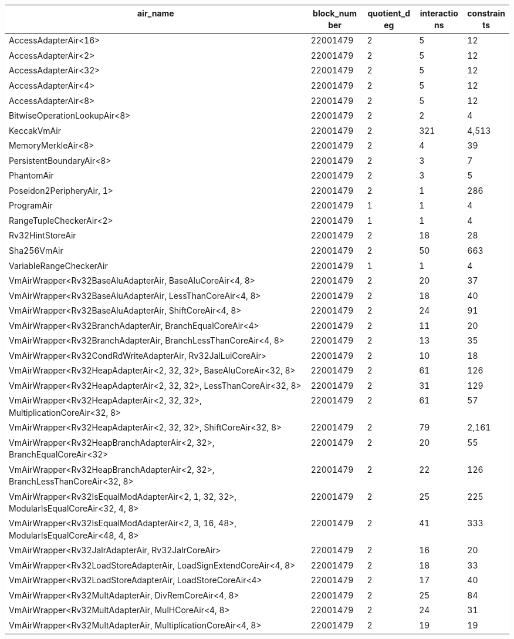 | air_name | block_number | quotient_deg | interactions | constraints |
| --- | --- | --- | --- | --- |
| AccessAdapterAir<16> | 22001479 | 2 | 5 | 12 | 
| AccessAdapterAir<2> | 22001479 | 2 | 5 | 12 | 
| AccessAdapterAir<32> | 22001479 | 2 | 5 | 12 | 
| AccessAdapterAir<4> | 22001479 | 2 | 5 | 12 | 
| AccessAdapterAir<8> | 22001479 | 2 | 5 | 12 | 
| BitwiseOperationLookupAir<8> | 22001479 | 2 | 2 | 4 | 
| KeccakVmAir | 22001479 | 2 | 321 | 4,513 | 
| MemoryMerkleAir<8> | 22001479 | 2 | 4 | 39 | 
| PersistentBoundaryAir<8> | 22001479 | 2 | 3 | 7 | 
| PhantomAir | 22001479 | 2 | 3 | 5 | 
| Poseidon2PeripheryAir<BabyBearParameters>, 1> | 22001479 | 2 | 1 | 286 | 
| ProgramAir | 22001479 | 1 | 1 | 4 | 
| RangeTupleCheckerAir<2> | 22001479 | 1 | 1 | 4 | 
| Rv32HintStoreAir | 22001479 | 2 | 18 | 28 | 
| Sha256VmAir | 22001479 | 2 | 50 | 663 | 
| VariableRangeCheckerAir | 22001479 | 1 | 1 | 4 | 
| VmAirWrapper<Rv32BaseAluAdapterAir, BaseAluCoreAir<4, 8> | 22001479 | 2 | 20 | 37 | 
| VmAirWrapper<Rv32BaseAluAdapterAir, LessThanCoreAir<4, 8> | 22001479 | 2 | 18 | 40 | 
| VmAirWrapper<Rv32BaseAluAdapterAir, ShiftCoreAir<4, 8> | 22001479 | 2 | 24 | 91 | 
| VmAirWrapper<Rv32BranchAdapterAir, BranchEqualCoreAir<4> | 22001479 | 2 | 11 | 20 | 
| VmAirWrapper<Rv32BranchAdapterAir, BranchLessThanCoreAir<4, 8> | 22001479 | 2 | 13 | 35 | 
| VmAirWrapper<Rv32CondRdWriteAdapterAir, Rv32JalLuiCoreAir> | 22001479 | 2 | 10 | 18 | 
| VmAirWrapper<Rv32HeapAdapterAir<2, 32, 32>, BaseAluCoreAir<32, 8> | 22001479 | 2 | 61 | 126 | 
| VmAirWrapper<Rv32HeapAdapterAir<2, 32, 32>, LessThanCoreAir<32, 8> | 22001479 | 2 | 31 | 129 | 
| VmAirWrapper<Rv32HeapAdapterAir<2, 32, 32>, MultiplicationCoreAir<32, 8> | 22001479 | 2 | 61 | 57 | 
| VmAirWrapper<Rv32HeapAdapterAir<2, 32, 32>, ShiftCoreAir<32, 8> | 22001479 | 2 | 79 | 2,161 | 
| VmAirWrapper<Rv32HeapBranchAdapterAir<2, 32>, BranchEqualCoreAir<32> | 22001479 | 2 | 20 | 55 | 
| VmAirWrapper<Rv32HeapBranchAdapterAir<2, 32>, BranchLessThanCoreAir<32, 8> | 22001479 | 2 | 22 | 126 | 
| VmAirWrapper<Rv32IsEqualModAdapterAir<2, 1, 32, 32>, ModularIsEqualCoreAir<32, 4, 8> | 22001479 | 2 | 25 | 225 | 
| VmAirWrapper<Rv32IsEqualModAdapterAir<2, 3, 16, 48>, ModularIsEqualCoreAir<48, 4, 8> | 22001479 | 2 | 41 | 333 | 
| VmAirWrapper<Rv32JalrAdapterAir, Rv32JalrCoreAir> | 22001479 | 2 | 16 | 20 | 
| VmAirWrapper<Rv32LoadStoreAdapterAir, LoadSignExtendCoreAir<4, 8> | 22001479 | 2 | 18 | 33 | 
| VmAirWrapper<Rv32LoadStoreAdapterAir, LoadStoreCoreAir<4> | 22001479 | 2 | 17 | 40 | 
| VmAirWrapper<Rv32MultAdapterAir, DivRemCoreAir<4, 8> | 22001479 | 2 | 25 | 84 | 
| VmAirWrapper<Rv32MultAdapterAir, MulHCoreAir<4, 8> | 22001479 | 2 | 24 | 31 | 
| VmAirWrapper<Rv32MultAdapterAir, MultiplicationCoreAir<4, 8> | 22001479 | 2 | 19 | 19 | 